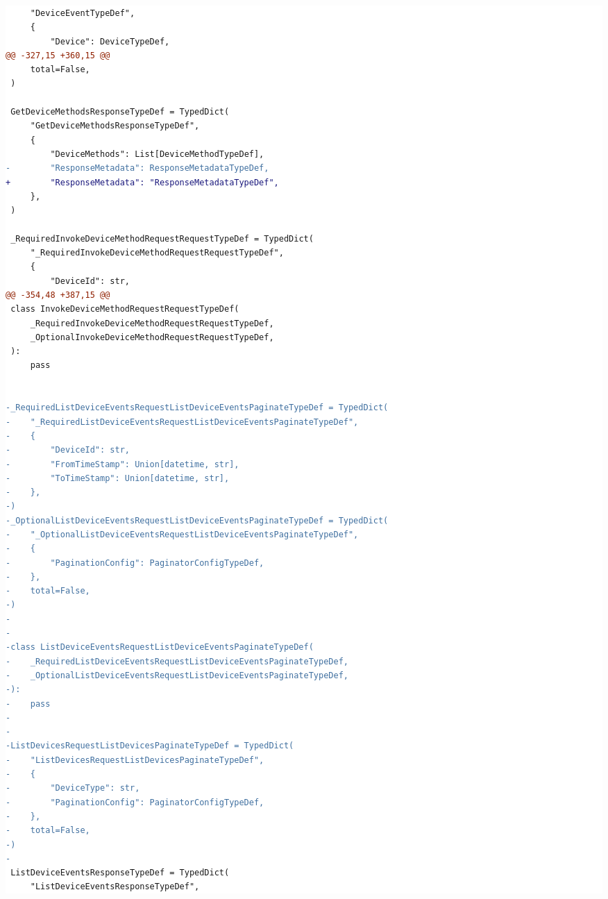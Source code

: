 ```diff
     "DeviceEventTypeDef",
     {
         "Device": DeviceTypeDef,
@@ -327,15 +360,15 @@
     total=False,
 )
 
 GetDeviceMethodsResponseTypeDef = TypedDict(
     "GetDeviceMethodsResponseTypeDef",
     {
         "DeviceMethods": List[DeviceMethodTypeDef],
-        "ResponseMetadata": ResponseMetadataTypeDef,
+        "ResponseMetadata": "ResponseMetadataTypeDef",
     },
 )
 
 _RequiredInvokeDeviceMethodRequestRequestTypeDef = TypedDict(
     "_RequiredInvokeDeviceMethodRequestRequestTypeDef",
     {
         "DeviceId": str,
@@ -354,48 +387,15 @@
 class InvokeDeviceMethodRequestRequestTypeDef(
     _RequiredInvokeDeviceMethodRequestRequestTypeDef,
     _OptionalInvokeDeviceMethodRequestRequestTypeDef,
 ):
     pass
 
 
-_RequiredListDeviceEventsRequestListDeviceEventsPaginateTypeDef = TypedDict(
-    "_RequiredListDeviceEventsRequestListDeviceEventsPaginateTypeDef",
-    {
-        "DeviceId": str,
-        "FromTimeStamp": Union[datetime, str],
-        "ToTimeStamp": Union[datetime, str],
-    },
-)
-_OptionalListDeviceEventsRequestListDeviceEventsPaginateTypeDef = TypedDict(
-    "_OptionalListDeviceEventsRequestListDeviceEventsPaginateTypeDef",
-    {
-        "PaginationConfig": PaginatorConfigTypeDef,
-    },
-    total=False,
-)
-
-
-class ListDeviceEventsRequestListDeviceEventsPaginateTypeDef(
-    _RequiredListDeviceEventsRequestListDeviceEventsPaginateTypeDef,
-    _OptionalListDeviceEventsRequestListDeviceEventsPaginateTypeDef,
-):
-    pass
-
-
-ListDevicesRequestListDevicesPaginateTypeDef = TypedDict(
-    "ListDevicesRequestListDevicesPaginateTypeDef",
-    {
-        "DeviceType": str,
-        "PaginationConfig": PaginatorConfigTypeDef,
-    },
-    total=False,
-)
-
 ListDeviceEventsResponseTypeDef = TypedDict(
     "ListDeviceEventsResponseTypeDef",
```